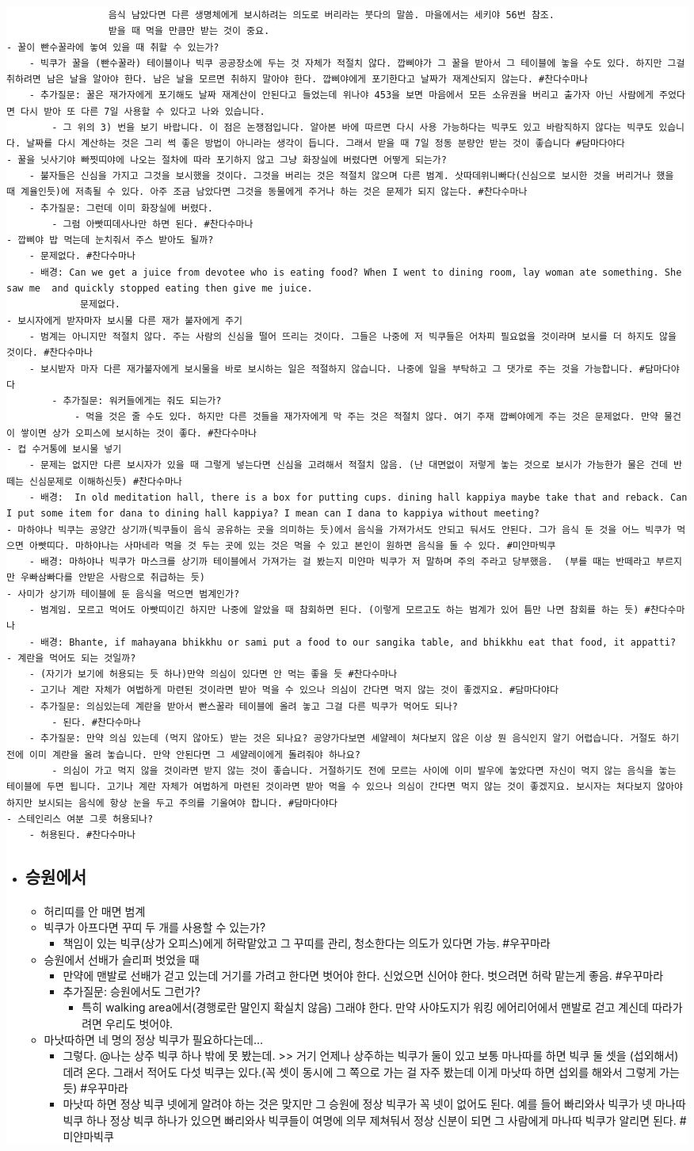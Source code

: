 		  			  음식 남았다면 다른 생명체에게 보시하려는 의도로 버리라는 붓다의 말씀. 마을에서는 세키야 56번 참조.
		  			  받을 때 먹을 만큼만 받는 것이 중요.
	- 꿀이 빤수꿀라에 놓여 있을 때 취할 수 있는가?
		- 빅쿠가 꿀을 (빤수꿀라) 테이블이나 빅쿠 공공장소에 두는 것 자체가 적절치 않다. 깝삐야가 그 꿀을 받아서 그 테이블에 놓을 수도 있다. 하지만 그걸 취하려면 남은 날을 알아야 한다. 남은 날을 모르면 취하지 말아야 한다. 깝삐야에게 포기한다고 날짜가 재계산되지 않는다. #찬다수마나
		- 추가질문: 꿀은 재가자에게 포기해도 날짜 재계산이 안된다고 들었는데 위나야 453을 보면 마음에서 모든 소유권을 버리고 출가자 아닌 사람에게 주었다면 다시 받아 또 다른 7일 사용할 수 있다고 나와 있습니다.
			- 그 위의 3) 번을 보기 바랍니다. 이 점은 논쟁점입니다. 알아본 바에 따르면 다시 사용 가능하다는 빅쿠도 있고 바람직하지 않다는 빅쿠도 있습니다. 날짜를 다시 계산하는 것은 그리 썩 좋은 방법이 아니라는 생각이 듭니다. 그래서 받을 때 7일 정동 분량안 받는 것이 좋습니다 #담마다야다
	- 꿀을 닛사기야 빠찟띠야에 나오는 절차에 따라 포기하지 않고 그냥 화장실에 버렸다면 어떻게 되는가?
		- 불자들은 신심을 가지고 그것을 보시했을 것이다. 그것을 버리는 것은 적절치 않으며 다른 범계. 삿따데위니빠다(신심으로 보시한 것을 버리거나 했을 때 계율인듯)에 저촉될 수 있다. 아주 조금 남았다면 그것을 동물에게 주거나 하는 것은 문제가 되지 않는다. #찬다수마나
		- 추가질문: 그런데 이미 화장실에 버렸다.
			- 그럼 아빳띠데사나만 하면 된다. #찬다수마나
	- 깝삐야 밥 먹는데 눈치줘서 주스 받아도 될까?
		- 문제없다. #찬다수마나
		- 배경: Can we get a juice from devotee who is eating food? When I went to dining room, lay woman ate something. She saw me  and quickly stopped eating then give me juice. 
		  		 문제없다.
	- 보시자에게 받자마자 보시물 다른 재가 불자에게 주기
		- 범계는 아니지만 적절치 않다. 주는 사람의 신심을 떨어 뜨리는 것이다. 그들은 나중에 저 빅쿠들은 어차피 필요없을 것이라며 보시를 더 하지도 않을 것이다. #찬다수마나
		- 보시받자 마자 다른 재가불자에게 보시물을 바로 보시하는 일은 적절하지 않습니다. 나중에 일을 부탁하고 그 댓가로 주는 것을 가능합니다. #담마다야다
			- 추가질문: 워커들에게는 줘도 되는가?
				- 먹을 것은 줄 수도 있다. 하지만 다른 것들을 재가자에게 막 주는 것은 적절치 않다. 여기 주재 깝삐야에게 주는 것은 문제없다. 만약 물건이 쌓이면 상가 오피스에 보시하는 것이 좋다. #찬다수마나
	- 컵 수거통에 보시물 넣기
		- 문제는 없지만 다른 보시자가 있을 때 그렇게 넣는다면 신심을 고려해서 적절치 않음. (난 대면없이 저렇게 놓는 것으로 보시가 가능한가 물은 건데 반떼는 신심문제로 이해하신듯) #찬다수마나
		- 배경:  In old meditation hall, there is a box for putting cups. dining hall kappiya maybe take that and reback. Can I put some item for dana to dining hall kappiya? I mean can I dana to kappiya without meeting?
	- 마하야나 빅쿠는 공양간 상기까(빅쿠들이 음식 공유하는 곳을 의미하는 듯)에서 음식을 가져가서도 안되고 둬서도 안된다. 그가 음식 둔 것을 어느 빅쿠가 먹으면 아빳띠다. 마하야나는 사마네라 먹을 것 두는 곳에 있는 것은 먹을 수 있고 본인이 원하면 음식을 둘 수 있다. #미얀마빅쿠
		- 배경: 마하야나 빅쿠가 마스크를 상기까 테이블에서 가져가는 걸 봤는지 미얀마 빅쿠가 저 말하며 주의 주라고 당부했음.  (부를 때는 반떼라고 부르지만 우빠삼빠다를 안받은 사람으로 취급하는 듯)
	- 사미가 상기까 테이블에 둔 음식을 먹으면 범계인가?
		- 범계임. 모르고 먹어도 아빳띠이긴 하지만 나중에 알았을 때 참회하면 된다. (이렇게 모르고도 하는 범계가 있어 틈만 나면 참회를 하는 듯) #찬다수마나
		- 배경: Bhante, if mahayana bhikkhu or sami put a food to our sangika table, and bhikkhu eat that food, it appatti?
	- 계란을 먹어도 되는 것일까?
		- (자기가 보기에 허용되는 듯 하나)만약 의심이 있다면 안 먹는 좋을 듯 #찬다수마나
		- 고기나 계란 자체가 여법하게 마련된 것이라면 받아 먹을 수 있으나 의심이 간다면 먹지 않는 것이 좋겠지요. #담마다야다
		- 추가질문: 의심있는데 계란을 받아서 빤스꿀라 테이블에 올려 놓고 그걸 다른 빅쿠가 먹어도 되나?
			- 된다. #찬다수마나
		- 추가질문: 만약 의심 있는데 (먹지 않아도) 받는 것은 되나요? 공양가다보면 셰얄레이 쳐다보지 않은 이상 뭔 음식인지 알기 어렵습니다. 거절도 하기 전에 이미 계란을 올려 놓습니다. 만약 안된다면 그 셰얄레이에게 돌려줘야 하나요?
			- 의심이 가고 먹지 않을 것이라면 받지 않는 것이 좋습니다. 거절하기도 전에 모르는 사이에 이미 발우에 놓았다면 자신이 먹지 않는 음식을 놓는 테이블에 두면 됩니다. 고기나 계란 자체가 여법하게 마련된 것이라면 받아 먹을 수 있으나 의심이 간다면 먹지 않는 것이 좋겠지요. 보시자는 쳐다보지 않아야 하지만 보시되는 음식에 항상 눈을 두고 주의를 기울여야 합니다. #담마다야다
	- 스테인리스 여분 그릇 허용되나?
		- 허용된다. #찬다수마나
- ## 승원에서
	- 허리띠를 안 매면 범계
	- 빅쿠가 아프다면 꾸띠 두 개를 사용할 수 있는가?
		- 책임이 있는 빅쿠(상가 오피스)에게 허락맡았고 그 꾸띠를 관리, 청소한다는 의도가 있다면 가능. #우꾸마라
	- 승원에서 선배가 슬리퍼 벗었을 때
		- 만약에 맨발로 선배가 걷고 있는데 거기를 가려고 한다면 벗어야 한다. 신었으면 신어야 한다. 벗으려면 허락 맡는게 좋음. #우꾸마라
		- 추가질문: 승원에서도 그런가?
			- 특히 walking area에서(경행로란 말인지 확실치 않음) 그래야 한다. 만약 사야도지가 워킹 에어리어에서 맨발로 걷고 계신데 따라가려면 우리도 벗어야.
	- 마낫따하면 네 명의 정상 빅쿠가 필요하다는데...
		- 그렇다. @나는 상주 빅쿠 하나 밖에 못 봤는데. >> 거기 언제나 상주하는 빅쿠가 둘이 있고 보통 마나따를 하면 빅쿠 둘 셋을 (섭외해서) 데려 온다. 그래서 적어도 다섯 빅쿠는 있다.(꼭 셋이 동시에 그 쪽으로 가는 걸 자주 봤는데 이게 마낫따 하면 섭외를 해와서 그렇게 가는 듯) #우꾸마라
		- 마낫따 하면 정상 빅쿠 넷에게 알려야 하는 것은 맞지만 그 승원에 정상 빅쿠가 꼭 넷이 없어도 된다. 예를 들어 빠리와사 빅쿠가 넷 마나따 빅쿠 하나 정상 빅쿠 하나가 있으면 빠리와사 빅쿠들이 여명에 의무 제쳐둬서 정상 신분이 되면 그 사람에게 마나따 빅쿠가 알리면 된다. #미얀마빅쿠